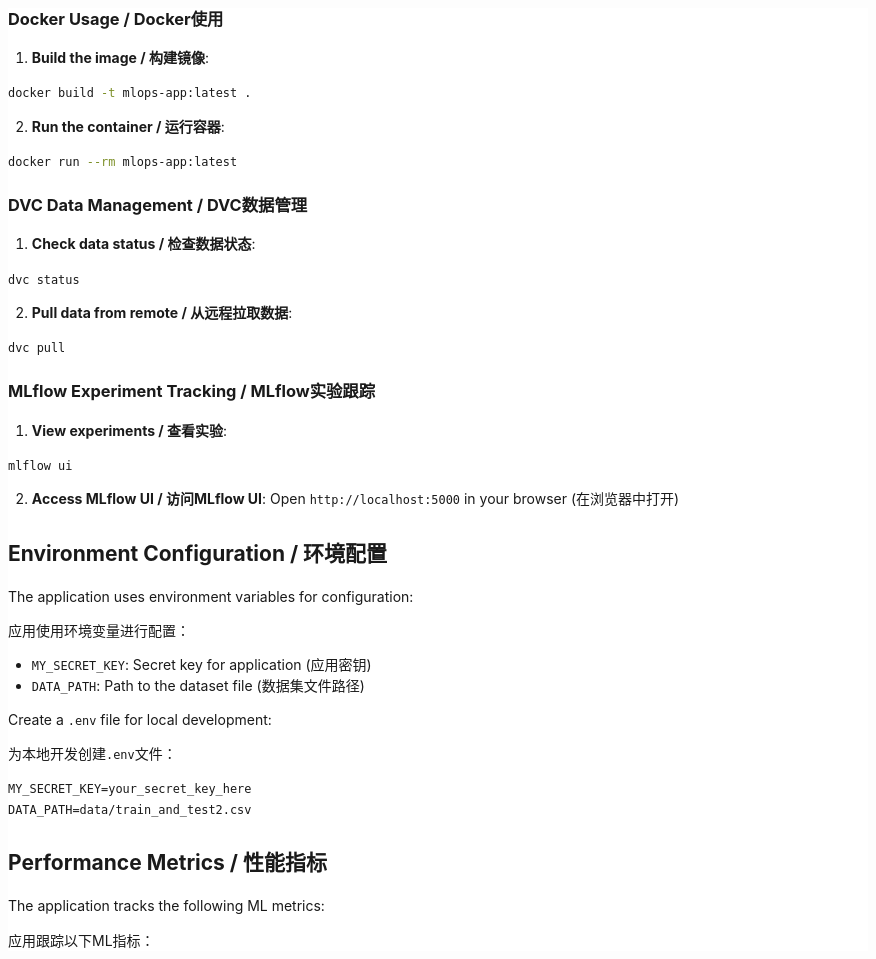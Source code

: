 ### Docker Usage / Docker使用

1. **Build the image / 构建镜像**:
```bash
docker build -t mlops-app:latest .
```

2. **Run the container / 运行容器**:
```bash
docker run --rm mlops-app:latest
```

### DVC Data Management / DVC数据管理

1. **Check data status / 检查数据状态**:
```bash
dvc status
```

2. **Pull data from remote / 从远程拉取数据**:
```bash
dvc pull
```

### MLflow Experiment Tracking / MLflow实验跟踪

1. **View experiments / 查看实验**:
```bash
mlflow ui
```

2. **Access MLflow UI / 访问MLflow UI**:
Open `http://localhost:5000` in your browser (在浏览器中打开)

## Environment Configuration / 环境配置

The application uses environment variables for configuration:

应用使用环境变量进行配置：

- `MY_SECRET_KEY`: Secret key for application (应用密钥)
- `DATA_PATH`: Path to the dataset file (数据集文件路径)

Create a `.env` file for local development:

为本地开发创建`.env`文件：

```env
MY_SECRET_KEY=your_secret_key_here
DATA_PATH=data/train_and_test2.csv
```

## Performance Metrics / 性能指标

The application tracks the following ML metrics:

应用跟踪以下ML指标：
